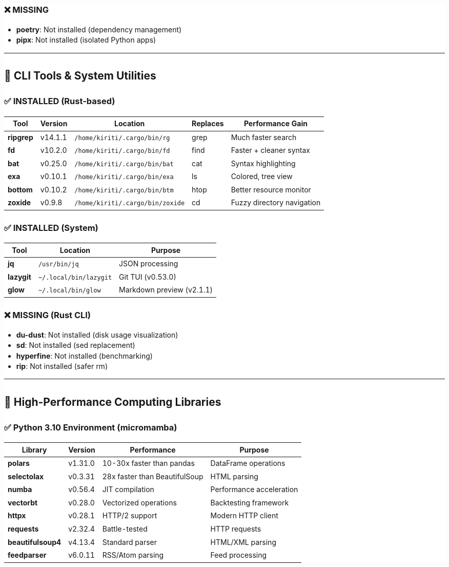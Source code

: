 ### ❌ **MISSING**
- **poetry**: Not installed (dependency management)
- **pipx**: Not installed (isolated Python apps)

---

## 🔧 **CLI Tools & System Utilities**

### ✅ **INSTALLED (Rust-based)**
| **Tool** | **Version** | **Location** | **Replaces** | **Performance Gain** |
|----------|-------------|--------------|--------------|---------------------|
| **ripgrep** | v14.1.1 | `/home/kiriti/.cargo/bin/rg` | grep | Much faster search |
| **fd** | v10.2.0 | `/home/kiriti/.cargo/bin/fd` | find | Faster + cleaner syntax |
| **bat** | v0.25.0 | `/home/kiriti/.cargo/bin/bat` | cat | Syntax highlighting |
| **exa** | v0.10.1 | `/home/kiriti/.cargo/bin/exa` | ls | Colored, tree view |
| **bottom** | v0.10.2 | `/home/kiriti/.cargo/bin/btm` | htop | Better resource monitor |
| **zoxide** | v0.9.8 | `/home/kiriti/.cargo/bin/zoxide` | cd | Fuzzy directory navigation |

### ✅ **INSTALLED (System)**
| **Tool** | **Location** | **Purpose** |
|----------|--------------|-------------|
| **jq** | `/usr/bin/jq` | JSON processing |
| **lazygit** | `~/.local/bin/lazygit` | Git TUI (v0.53.0) |
| **glow** | `~/.local/bin/glow` | Markdown preview (v2.1.1) |

### ❌ **MISSING (Rust CLI)**
- **du-dust**: Not installed (disk usage visualization)
- **sd**: Not installed (sed replacement)
- **hyperfine**: Not installed (benchmarking)
- **rip**: Not installed (safer rm)

---

## 🚀 **High-Performance Computing Libraries**

### ✅ **Python 3.10 Environment (micromamba)**
| **Library** | **Version** | **Performance** | **Purpose** |
|-------------|-------------|-----------------|-------------|
| **polars** | v1.31.0 | 10-30x faster than pandas | DataFrame operations |
| **selectolax** | v0.3.31 | 28x faster than BeautifulSoup | HTML parsing |
| **numba** | v0.56.4 | JIT compilation | Performance acceleration |
| **vectorbt** | v0.28.0 | Vectorized operations | Backtesting framework |
| **httpx** | v0.28.1 | HTTP/2 support | Modern HTTP client |
| **requests** | v2.32.4 | Battle-tested | HTTP requests |
| **beautifulsoup4** | v4.13.4 | Standard parser | HTML/XML parsing |
| **feedparser** | v6.0.11 | RSS/Atom parsing | Feed processing |
